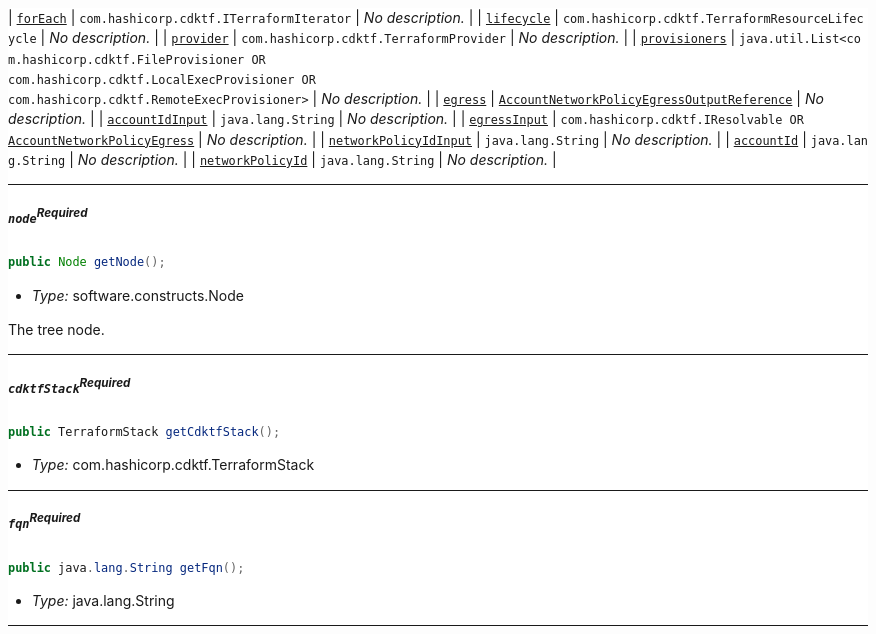 | <code><a href="#@cdktf/provider-databricks.accountNetworkPolicy.AccountNetworkPolicy.property.forEach">forEach</a></code> | <code>com.hashicorp.cdktf.ITerraformIterator</code> | *No description.* |
| <code><a href="#@cdktf/provider-databricks.accountNetworkPolicy.AccountNetworkPolicy.property.lifecycle">lifecycle</a></code> | <code>com.hashicorp.cdktf.TerraformResourceLifecycle</code> | *No description.* |
| <code><a href="#@cdktf/provider-databricks.accountNetworkPolicy.AccountNetworkPolicy.property.provider">provider</a></code> | <code>com.hashicorp.cdktf.TerraformProvider</code> | *No description.* |
| <code><a href="#@cdktf/provider-databricks.accountNetworkPolicy.AccountNetworkPolicy.property.provisioners">provisioners</a></code> | <code>java.util.List<com.hashicorp.cdktf.FileProvisioner OR com.hashicorp.cdktf.LocalExecProvisioner OR com.hashicorp.cdktf.RemoteExecProvisioner></code> | *No description.* |
| <code><a href="#@cdktf/provider-databricks.accountNetworkPolicy.AccountNetworkPolicy.property.egress">egress</a></code> | <code><a href="#@cdktf/provider-databricks.accountNetworkPolicy.AccountNetworkPolicyEgressOutputReference">AccountNetworkPolicyEgressOutputReference</a></code> | *No description.* |
| <code><a href="#@cdktf/provider-databricks.accountNetworkPolicy.AccountNetworkPolicy.property.accountIdInput">accountIdInput</a></code> | <code>java.lang.String</code> | *No description.* |
| <code><a href="#@cdktf/provider-databricks.accountNetworkPolicy.AccountNetworkPolicy.property.egressInput">egressInput</a></code> | <code>com.hashicorp.cdktf.IResolvable OR <a href="#@cdktf/provider-databricks.accountNetworkPolicy.AccountNetworkPolicyEgress">AccountNetworkPolicyEgress</a></code> | *No description.* |
| <code><a href="#@cdktf/provider-databricks.accountNetworkPolicy.AccountNetworkPolicy.property.networkPolicyIdInput">networkPolicyIdInput</a></code> | <code>java.lang.String</code> | *No description.* |
| <code><a href="#@cdktf/provider-databricks.accountNetworkPolicy.AccountNetworkPolicy.property.accountId">accountId</a></code> | <code>java.lang.String</code> | *No description.* |
| <code><a href="#@cdktf/provider-databricks.accountNetworkPolicy.AccountNetworkPolicy.property.networkPolicyId">networkPolicyId</a></code> | <code>java.lang.String</code> | *No description.* |

---

##### `node`<sup>Required</sup> <a name="node" id="@cdktf/provider-databricks.accountNetworkPolicy.AccountNetworkPolicy.property.node"></a>

```java
public Node getNode();
```

- *Type:* software.constructs.Node

The tree node.

---

##### `cdktfStack`<sup>Required</sup> <a name="cdktfStack" id="@cdktf/provider-databricks.accountNetworkPolicy.AccountNetworkPolicy.property.cdktfStack"></a>

```java
public TerraformStack getCdktfStack();
```

- *Type:* com.hashicorp.cdktf.TerraformStack

---

##### `fqn`<sup>Required</sup> <a name="fqn" id="@cdktf/provider-databricks.accountNetworkPolicy.AccountNetworkPolicy.property.fqn"></a>

```java
public java.lang.String getFqn();
```

- *Type:* java.lang.String

---
